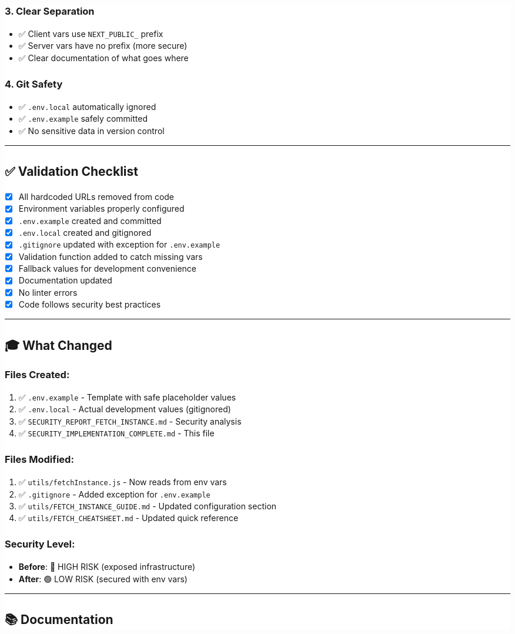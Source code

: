 ### 3. Clear Separation
- ✅ Client vars use `NEXT_PUBLIC_` prefix
- ✅ Server vars have no prefix (more secure)
- ✅ Clear documentation of what goes where

### 4. Git Safety
- ✅ `.env.local` automatically ignored
- ✅ `.env.example` safely committed
- ✅ No sensitive data in version control

---

## ✅ Validation Checklist

- [x] All hardcoded URLs removed from code
- [x] Environment variables properly configured
- [x] `.env.example` created and committed
- [x] `.env.local` created and gitignored
- [x] `.gitignore` updated with exception for `.env.example`
- [x] Validation function added to catch missing vars
- [x] Fallback values for development convenience
- [x] Documentation updated
- [x] No linter errors
- [x] Code follows security best practices

---

## 🎓 What Changed

### Files Created:
1. ✅ `.env.example` - Template with safe placeholder values
2. ✅ `.env.local` - Actual development values (gitignored)
3. ✅ `SECURITY_REPORT_FETCH_INSTANCE.md` - Security analysis
4. ✅ `SECURITY_IMPLEMENTATION_COMPLETE.md` - This file

### Files Modified:
1. ✅ `utils/fetchInstance.js` - Now reads from env vars
2. ✅ `.gitignore` - Added exception for `.env.example`
3. ✅ `utils/FETCH_INSTANCE_GUIDE.md` - Updated configuration section
4. ✅ `utils/FETCH_CHEATSHEET.md` - Updated quick reference

### Security Level:
- **Before**: 🔴 HIGH RISK (exposed infrastructure)
- **After**: 🟢 LOW RISK (secured with env vars)

---

## 📚 Documentation
